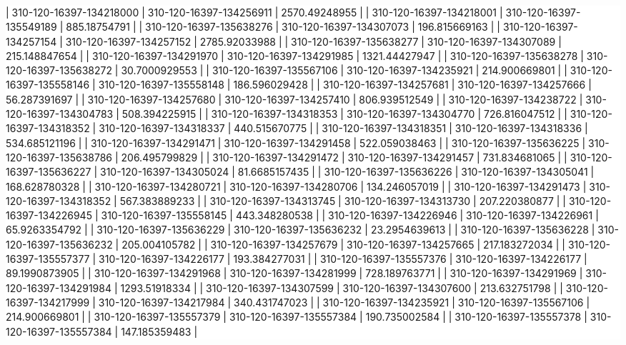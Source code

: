 | 310-120-16397-134218000 | 310-120-16397-134256911 | 2570.49248955 |
| 310-120-16397-134218001 | 310-120-16397-135549189 | 885.18754791 |
| 310-120-16397-135638276 | 310-120-16397-134307073 | 196.815669163 |
| 310-120-16397-134257154 | 310-120-16397-134257152 | 2785.92033988 |
| 310-120-16397-135638277 | 310-120-16397-134307089 | 215.148847654 |
| 310-120-16397-134291970 | 310-120-16397-134291985 | 1321.44427947 |
| 310-120-16397-135638278 | 310-120-16397-135638272 | 30.7000929553 |
| 310-120-16397-135567106 | 310-120-16397-134235921 | 214.900669801 |
| 310-120-16397-135558146 | 310-120-16397-135558148 | 186.596029428 |
| 310-120-16397-134257681 | 310-120-16397-134257666 | 56.287391697 |
| 310-120-16397-134257680 | 310-120-16397-134257410 | 806.939512549 |
| 310-120-16397-134238722 | 310-120-16397-134304783 | 508.394225915 |
| 310-120-16397-134318353 | 310-120-16397-134304770 | 726.816047512 |
| 310-120-16397-134318352 | 310-120-16397-134318337 | 440.515670775 |
| 310-120-16397-134318351 | 310-120-16397-134318336 | 534.685121196 |
| 310-120-16397-134291471 | 310-120-16397-134291458 | 522.059038463 |
| 310-120-16397-135636225 | 310-120-16397-135638786 | 206.495799829 |
| 310-120-16397-134291472 | 310-120-16397-134291457 | 731.834681065 |
| 310-120-16397-135636227 | 310-120-16397-134305024 | 81.6685157435 |
| 310-120-16397-135636226 | 310-120-16397-134305041 | 168.628780328 |
| 310-120-16397-134280721 | 310-120-16397-134280706 | 134.246057019 |
| 310-120-16397-134291473 | 310-120-16397-134318352 | 567.383889233 |
| 310-120-16397-134313745 | 310-120-16397-134313730 | 207.220380877 |
| 310-120-16397-134226945 | 310-120-16397-135558145 | 443.348280538 |
| 310-120-16397-134226946 | 310-120-16397-134226961 | 65.9263354792 |
| 310-120-16397-135636229 | 310-120-16397-135636232 | 23.2954639613 |
| 310-120-16397-135636228 | 310-120-16397-135636232 | 205.004105782 |
| 310-120-16397-134257679 | 310-120-16397-134257665 | 217.183272034 |
| 310-120-16397-135557377 | 310-120-16397-134226177 | 193.384277031 |
| 310-120-16397-135557376 | 310-120-16397-134226177 | 89.1990873905 |
| 310-120-16397-134291968 | 310-120-16397-134281999 | 728.189763771 |
| 310-120-16397-134291969 | 310-120-16397-134291984 | 1293.51918334 |
| 310-120-16397-134307599 | 310-120-16397-134307600 | 213.632751798 |
| 310-120-16397-134217999 | 310-120-16397-134217984 | 340.431747023 |
| 310-120-16397-134235921 | 310-120-16397-135567106 | 214.900669801 |
| 310-120-16397-135557379 | 310-120-16397-135557384 | 190.735002584 |
| 310-120-16397-135557378 | 310-120-16397-135557384 | 147.185359483 |
